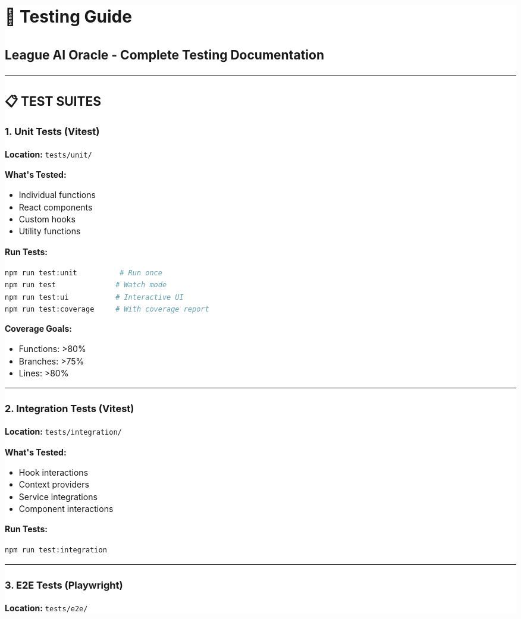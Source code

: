 # 🧪 Testing Guide
## League AI Oracle - Complete Testing Documentation

---

## 📋 TEST SUITES

### 1. Unit Tests (Vitest)

**Location:** `tests/unit/`

**What's Tested:**
- Individual functions
- React components
- Custom hooks
- Utility functions

**Run Tests:**
```bash
npm run test:unit          # Run once
npm run test              # Watch mode
npm run test:ui           # Interactive UI
npm run test:coverage     # With coverage report
```

**Coverage Goals:**
- Functions: >80%
- Branches: >75%
- Lines: >80%

---

### 2. Integration Tests (Vitest)

**Location:** `tests/integration/`

**What's Tested:**
- Hook interactions
- Context providers
- Service integrations
- Component interactions

**Run Tests:**
```bash
npm run test:integration
```

---

### 3. E2E Tests (Playwright)

**Location:** `tests/e2e/`
